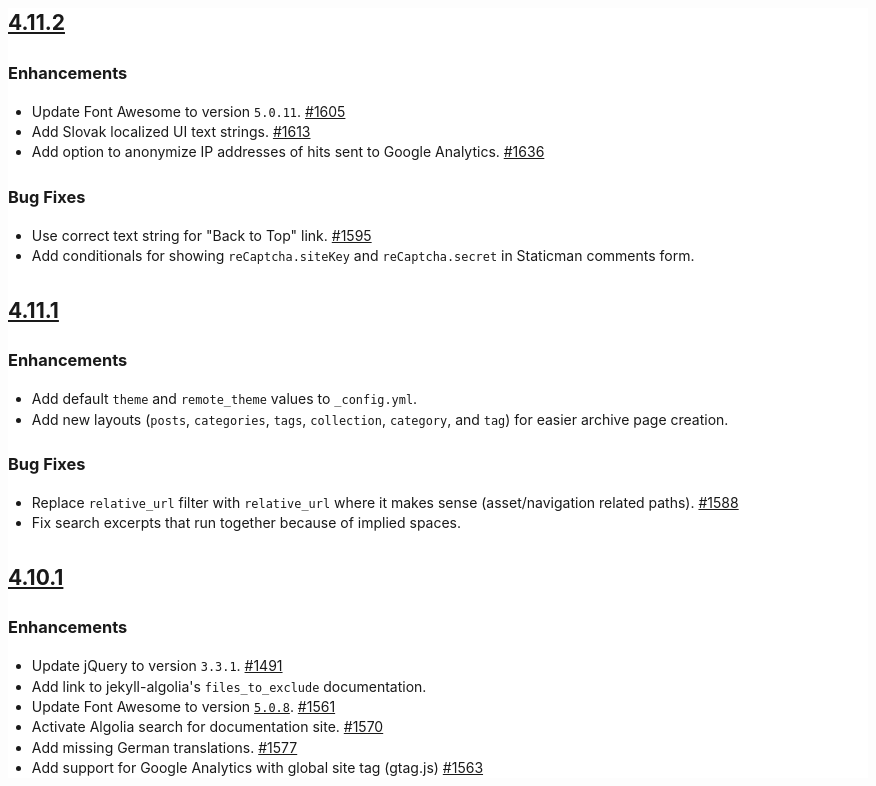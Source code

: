 ## [4.11.2](https://github.com/ynievesdotnet/ynievesdotnet/releases/tag/4.11.2)

### Enhancements

- Update Font Awesome to version `5.0.11`. [#1605](https://github.com/ynievesdotnet/ynievesdotnet/pull/1620)
- Add Slovak localized UI text strings. [#1613](https://github.com/ynievesdotnet/ynievesdotnet/pull/1613)
- Add option to anonymize IP addresses of hits sent to Google Analytics. [#1636](https://github.com/ynievesdotnet/ynievesdotnet/pull/1636)

### Bug Fixes

- Use correct text string for "Back to Top" link. [#1595](https://github.com/ynievesdotnet/ynievesdotnet/issues/1595)
- Add conditionals for showing `reCaptcha.siteKey` and `reCaptcha.secret` in Staticman comments form.

## [4.11.1](https://github.com/ynievesdotnet/ynievesdotnet/releases/tag/4.11.1)

### Enhancements

- Add default `theme` and `remote_theme` values to `_config.yml`.
- Add new layouts (`posts`, `categories`, `tags`, `collection`, `category`, and `tag`) for easier archive page creation.

### Bug Fixes

- Replace `relative_url` filter with `relative_url` where it makes sense (asset/navigation related paths). [#1588](https://github.com/ynievesdotnet/ynievesdotnet/issues/1588)
- Fix search excerpts that run together because of implied spaces.

## [4.10.1](https://github.com/ynievesdotnet/ynievesdotnet/releases/tag/4.10.1)

### Enhancements

- Update jQuery to version `3.3.1`. [#1491](https://github.com/ynievesdotnet/ynievesdotnet/issues/1491)
- Add link to jekyll-algolia's `files_to_exclude` documentation.
- Update Font Awesome to version [`5.0.8`](https://github.com/FortAwesome/Font-Awesome/blob/master/CHANGELOG.md). [#1561](https://github.com/ynievesdotnet/ynievesdotnet/pull/1561)
- Activate Algolia search for documentation site. [#1570](https://github.com/ynievesdotnet/ynievesdotnet/issues/1570)
- Add missing German translations. [#1577](https://github.com/ynievesdotnet/ynievesdotnet/pull/1577)
- Add support for Google Analytics with global site tag (gtag.js) [#1563](https://github.com/ynievesdotnet/ynievesdotnet/pull/1563)
